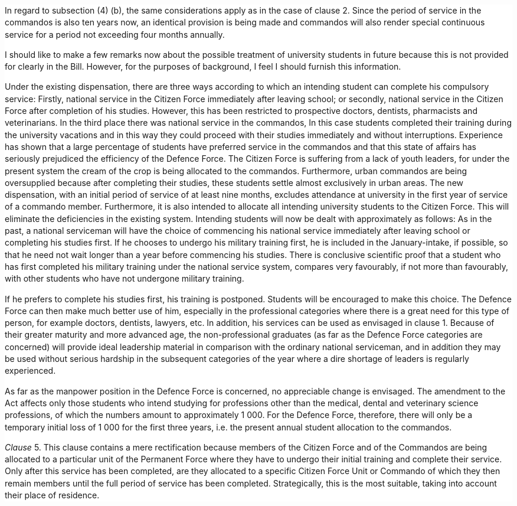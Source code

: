 <p>In regard to subsection (4) (b), the same considerations apply as in the case of clause 2. Since the period of service in the commandos is also ten years now, an identical provision is being made and commandos will also render special continuous service for a period not exceeding four months annually.</p>

<p>I should like to make a few remarks now about the possible treatment of university students in future because this is not provided for clearly in the Bill. However, for the purposes of background, I feel I should furnish this information.</p>

<p>Under the existing dispensation, there are three ways according to which an intending student can complete his compulsory service: Firstly, national service in the Citizen Force immediately after leaving school; or secondly, national service in the Citizen Force after completion of his studies. However, this has been restricted to prospective doctors, dentists, pharmacists and veterinarians. In the third place there was national service in the commandos, In this case students completed their training during the university vacations and in this way they could proceed with their studies immediately and without interruptions. Experience has shown that a large percentage of students have preferred service in the commandos and that this state of affairs has seriously prejudiced the efficiency of the Defence Force. The Citizen Force is suffering from a lack of youth leaders, for under the present system the cream of the crop is being allocated to the commandos. Furthermore, urban commandos are being oversupplied because after completing their studies, these students settle almost exclusively in urban areas. The new dispensation, with an initial period of service of at least nine months, excludes attendance at university in the first year of service of a commando member. Furthermore, it is also intended to allocate all intending university students to the Citizen Force. This will eliminate the deficiencies in the existing system. Intending students will now be dealt with approximately as follows: As in the past, a national serviceman will have the choice of commencing his national service immediately after leaving school or completing his studies first. If he chooses to undergo his military training first, he is included in the January-intake, if possible, so that he need not wait longer than a year before commencing his studies. There is conclusive scientific proof that a student who has first completed his military training under the national service system, compares very favourably, if not more than favourably, with other students who have not undergone military training.</p>

<p>If he prefers to complete his studies first, his training is postponed. Students will be encouraged to make this choice. The Defence Force can then make much better use of him, especially in the professional categories where there is a great need for this type of person, for example doctors, dentists, lawyers, etc. In addition, his services can be used as envisaged in clause 1. Because of their greater maturity and more advanced age, the non-professional graduates (as far as the Defence Force categories are concerned) will provide ideal leadership material in comparison with the ordinary national serviceman, and in addition they may be used without serious hardship in the subsequent categories of the year where a dire shortage of leaders is regularly experienced.</p>

<p>As far as the manpower position in the <span class="col_2141-2142" refersTo="page_1088"/>Defence Force is concerned, no appreciable change is envisaged. The amendment to the Act affects only those students who intend studying for professions other than the medical, dental and veterinary science professions, of which the numbers amount to approximately 1 000. For the Defence Force, therefore, there will only be a temporary initial loss of 1 000 for the first three years, i.e. the present annual student allocation to the commandos.</p>

<p><i>Clause</i> 5. This clause contains a mere rectification because members of the Citizen Force and of the Commandos are being allocated to a particular unit of the Permanent Force where they have to undergo their initial training and complete their service. Only after this service has been completed, are they allocated to a specific Citizen Force Unit or Commando of which they then remain members until the full period of service has been completed. Strategically, this is the most suitable, taking into account their place of residence.</p>
